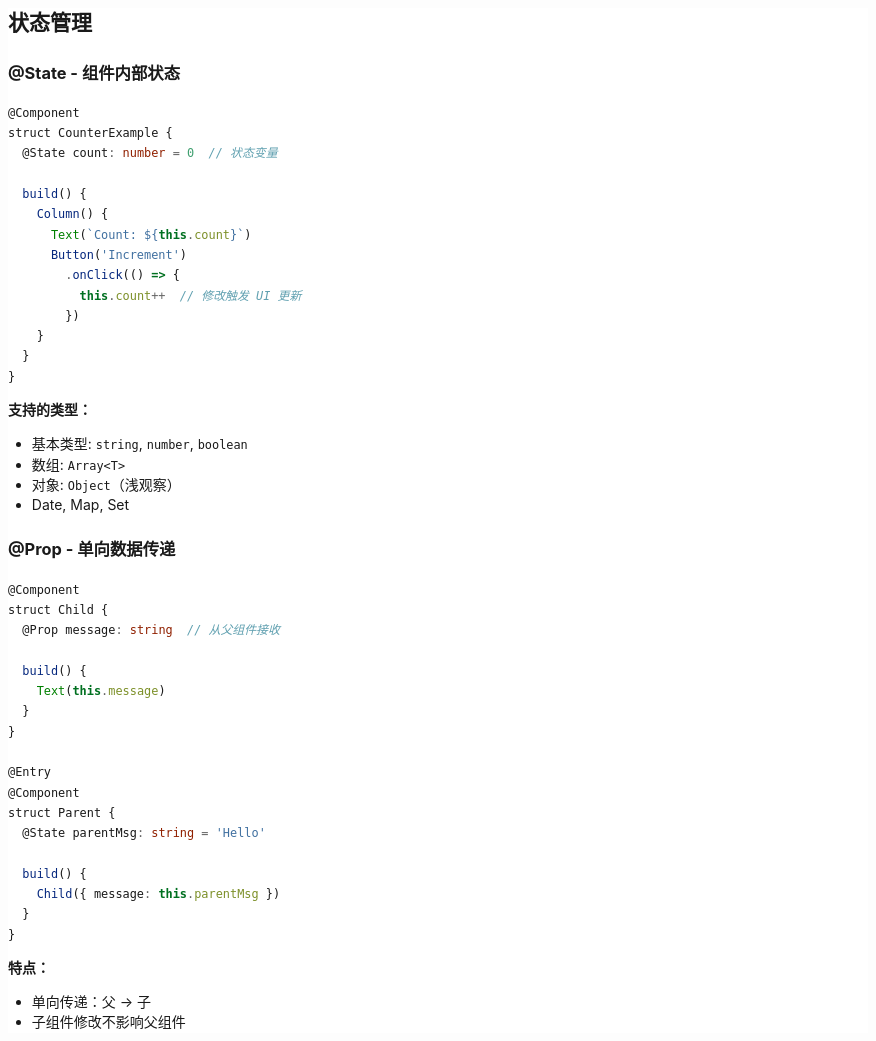 
## 状态管理

### @State - 组件内部状态

```typescript
@Component
struct CounterExample {
  @State count: number = 0  // 状态变量

  build() {
    Column() {
      Text(`Count: ${this.count}`)
      Button('Increment')
        .onClick(() => {
          this.count++  // 修改触发 UI 更新
        })
    }
  }
}
```

**支持的类型：**
- 基本类型: `string`, `number`, `boolean`
- 数组: `Array<T>`
- 对象: `Object`（浅观察）
- Date, Map, Set

### @Prop - 单向数据传递

```typescript
@Component
struct Child {
  @Prop message: string  // 从父组件接收

  build() {
    Text(this.message)
  }
}

@Entry
@Component
struct Parent {
  @State parentMsg: string = 'Hello'

  build() {
    Child({ message: this.parentMsg })
  }
}
```

**特点：**
- 单向传递：父 → 子
- 子组件修改不影响父组件
